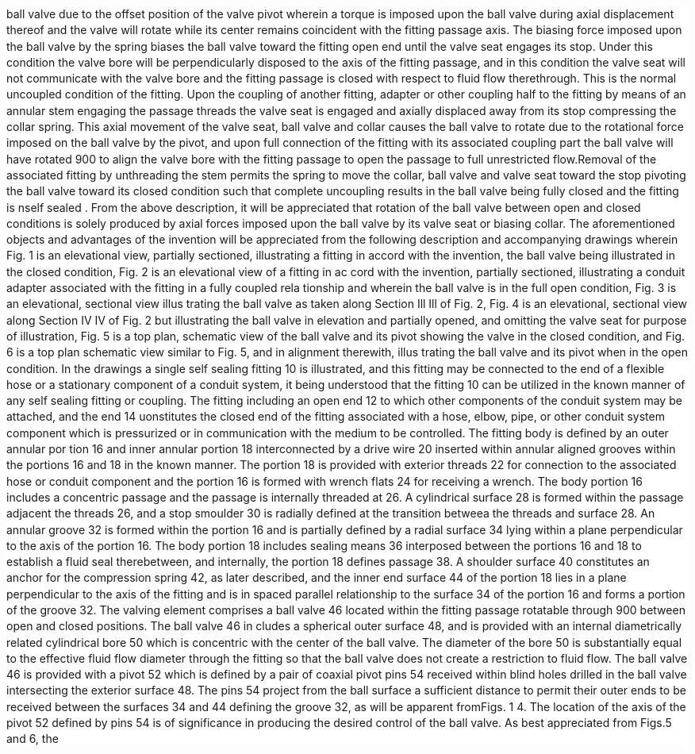 ball valve due to the offset position of the valve pivot wherein a torque is imposed upon the ball valve during axial displacement thereof and the valve will rotate while its center remains coincident with the fitting passage axis. The biasing force imposed upon the ball valve by the spring biases the ball valve toward the fitting open end until the valve seat engages its stop. Under this condition the valve bore will be perpendicularly disposed to the axis of the fitting passage, and in this condition the valve seat will not communicate with the valve bore and the fitting passage is closed with respect to fluid flow therethrough. This is the normal uncoupled condition of the fitting. Upon the coupling of another fitting, adapter or other coupling half to the fitting by means of an annular stem engaging the passage threads the valve seat is engaged and axially displaced away from its stop compressing the collar spring. This axial movement of the valve seat, ball valve and collar causes the ball valve to rotate due to the rotational force imposed on the ball valve by the pivot, and upon full connection of the fitting with its associated coupling part the ball valve will have rotated 900 to align the valve bore with the fitting passage to open the passage to full unrestricted flow.Removal of the associated fitting by unthreading the stem permits the spring to move the collar, ball valve and valve seat toward the stop pivoting the ball valve toward its closed condition such that complete uncoupling results in the ball valve being fully closed and the fitting is nself sealed . From the above description, it will be appreciated that rotation of the ball valve between open and closed conditions is solely produced by axial forces imposed upon the ball valve by its valve seat or biasing collar. The aforementioned objects and advantages of the invention will be appreciated from the following description and accompanying drawings wherein Fig. 1 is an elevational view, partially sectioned, illustrating a fitting in accord with the invention, the ball valve being illustrated in the closed condition, Fig. 2 is an elevational view of a fitting in ac cord with the invention, partially sectioned, illustrating a conduit adapter associated with the fitting in a fully coupled rela tionship and wherein the ball valve is in the full open condition, Fig. 3 is an elevational, sectional view illus trating the ball valve as taken along Section Ill Ill of Fig. 2, Fig. 4 is an elevational, sectional view along Section IV IV of Fig. 2 but illustrating the ball valve in elevation and partially opened, and omitting the valve seat for purpose of illustration, Fig. 5 is a top plan, schematic view of the ball valve and its pivot showing the valve in the closed condition, and Fig. 6 is a top plan schematic view similar to Fig. 5, and in alignment therewith, illus trating the ball valve and its pivot when in the open condition. In the drawings a single self sealing fitting 10 is illustrated, and this fitting may be connected to the end of a flexible hose or a stationary component of a conduit system, it being understood that the fitting 10 can be utilized in the known manner of any self sealing fitting or coupling. The fitting including an open end 12 to which other components of the conduit system may be attached, and the end 14 uonstitutes the closed end of the fitting associated with a hose, elbow, pipe, or other conduit system component which is pressurized or in communication with the medium to be controlled. The fitting body is defined by an outer annular por tion 16 and inner annular portion 18 interconnected by a drive wire 20 inserted within annular aligned grooves within the portions 16 and 18 in the known manner. The portion 18 is provided with exterior threads 22 for connection to the associated hose or conduit component and the portion 16 is formed with wrench flats 24 for receiving a wrench. The body portion 16 includes a concentric passage and the passage is internally threaded at 26. A cylindrical surface 28 is formed within the passage adjacent the threads 26, and a stop smoulder 30 is radially defined at the transition betweea the threads and surface 28. An annular groove 32 is formed within the portion 16 and is partially defined by a radial surface 34 lying within a plane perpendicular to the axis of the portion 16. The body portion 18 includes sealing means 36 interposed between the portions 16 and 18 to establish a fluid seal therebetween, and internally, the portion 18 defines passage 38. A shoulder surface 40 constitutes an anchor for the compression spring 42, as later described, and the inner end surface 44 of the portion 18 lies in a plane perpendicular to the axis of the fitting and is in spaced parallel relationship to the surface 34 of the portion 16 and forms a portion of the groove 32. The valving element comprises a ball valve 46 located within the fitting passage rotatable through 900 between open and closed positions. The ball valve 46 in cludes a spherical outer surface 48, and is provided with an internal diametrically related cylindrical bore 50 which is concentric with the center of the ball valve. The diameter of the bore 50 is substantially equal to the effective fluid flow diameter through the fitting so that the ball valve does not create a restriction to fluid flow. The ball valve 46 is provided with a pivot 52 which is defined by a pair of coaxial pivot pins 54 received within blind holes drilled in the ball valve intersecting the exterior surface 48. The pins 54 project from the ball surface a sufficient distance to permit their outer ends to be received between the surfaces 34 and 44 defining the groove 32, as will be apparent fromFigs. 1 4. The location of the axis of the pivot 52 defined by pins 54 is of significance in producing the desired control of the ball valve. As best appreciated from Figs.5 and 6, the